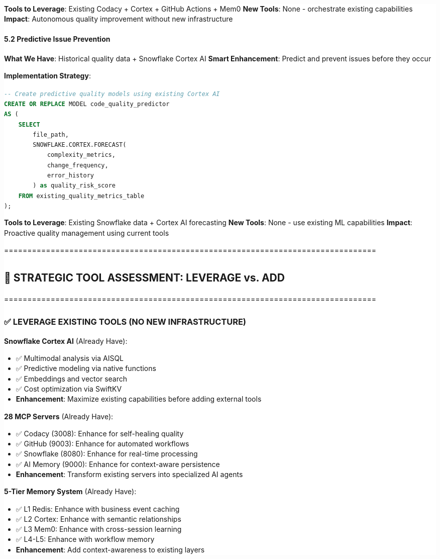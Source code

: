 **Tools to Leverage**: Existing Codacy + Cortex + GitHub Actions + Mem0
**New Tools**: None - orchestrate existing capabilities
**Impact**: Autonomous quality improvement without new infrastructure

#### **5.2 Predictive Issue Prevention**
**What We Have**: Historical quality data + Snowflake Cortex AI
**Smart Enhancement**: Predict and prevent issues before they occur

**Implementation Strategy**:
```sql
-- Create predictive quality models using existing Cortex AI
CREATE OR REPLACE MODEL code_quality_predictor
AS (
    SELECT
        file_path,
        SNOWFLAKE.CORTEX.FORECAST(
            complexity_metrics,
            change_frequency,
            error_history
        ) as quality_risk_score
    FROM existing_quality_metrics_table
);
```

**Tools to Leverage**: Existing Snowflake data + Cortex AI forecasting
**New Tools**: None - use existing ML capabilities
**Impact**: Proactive quality management using current tools

================================================================================
## 🎯 STRATEGIC TOOL ASSESSMENT: LEVERAGE vs. ADD
================================================================================

### **✅ LEVERAGE EXISTING TOOLS (NO NEW INFRASTRUCTURE)**

**Snowflake Cortex AI** (Already Have):
- ✅ Multimodal analysis via AISQL
- ✅ Predictive modeling via native functions
- ✅ Embeddings and vector search
- ✅ Cost optimization via SwiftKV
- **Enhancement**: Maximize existing capabilities before adding external tools

**28 MCP Servers** (Already Have):
- ✅ Codacy (3008): Enhance for self-healing quality
- ✅ GitHub (9003): Enhance for automated workflows
- ✅ Snowflake (8080): Enhance for real-time processing
- ✅ AI Memory (9000): Enhance for context-aware persistence
- **Enhancement**: Transform existing servers into specialized AI agents

**5-Tier Memory System** (Already Have):
- ✅ L1 Redis: Enhance with business event caching
- ✅ L2 Cortex: Enhance with semantic relationships
- ✅ L3 Mem0: Enhance with cross-session learning
- ✅ L4-L5: Enhance with workflow memory
- **Enhancement**: Add context-awareness to existing layers
